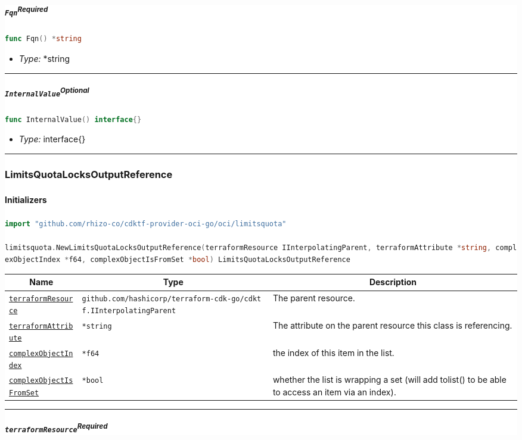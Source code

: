 ##### `Fqn`<sup>Required</sup> <a name="Fqn" id="rhizo-co-terraform-provider-oci.limitsQuota.LimitsQuotaLocksList.property.fqn"></a>

```go
func Fqn() *string
```

- *Type:* *string

---

##### `InternalValue`<sup>Optional</sup> <a name="InternalValue" id="rhizo-co-terraform-provider-oci.limitsQuota.LimitsQuotaLocksList.property.internalValue"></a>

```go
func InternalValue() interface{}
```

- *Type:* interface{}

---


### LimitsQuotaLocksOutputReference <a name="LimitsQuotaLocksOutputReference" id="rhizo-co-terraform-provider-oci.limitsQuota.LimitsQuotaLocksOutputReference"></a>

#### Initializers <a name="Initializers" id="rhizo-co-terraform-provider-oci.limitsQuota.LimitsQuotaLocksOutputReference.Initializer"></a>

```go
import "github.com/rhizo-co/cdktf-provider-oci-go/oci/limitsquota"

limitsquota.NewLimitsQuotaLocksOutputReference(terraformResource IInterpolatingParent, terraformAttribute *string, complexObjectIndex *f64, complexObjectIsFromSet *bool) LimitsQuotaLocksOutputReference
```

| **Name** | **Type** | **Description** |
| --- | --- | --- |
| <code><a href="#rhizo-co-terraform-provider-oci.limitsQuota.LimitsQuotaLocksOutputReference.Initializer.parameter.terraformResource">terraformResource</a></code> | <code>github.com/hashicorp/terraform-cdk-go/cdktf.IInterpolatingParent</code> | The parent resource. |
| <code><a href="#rhizo-co-terraform-provider-oci.limitsQuota.LimitsQuotaLocksOutputReference.Initializer.parameter.terraformAttribute">terraformAttribute</a></code> | <code>*string</code> | The attribute on the parent resource this class is referencing. |
| <code><a href="#rhizo-co-terraform-provider-oci.limitsQuota.LimitsQuotaLocksOutputReference.Initializer.parameter.complexObjectIndex">complexObjectIndex</a></code> | <code>*f64</code> | the index of this item in the list. |
| <code><a href="#rhizo-co-terraform-provider-oci.limitsQuota.LimitsQuotaLocksOutputReference.Initializer.parameter.complexObjectIsFromSet">complexObjectIsFromSet</a></code> | <code>*bool</code> | whether the list is wrapping a set (will add tolist() to be able to access an item via an index). |

---

##### `terraformResource`<sup>Required</sup> <a name="terraformResource" id="rhizo-co-terraform-provider-oci.limitsQuota.LimitsQuotaLocksOutputReference.Initializer.parameter.terraformResource"></a>
